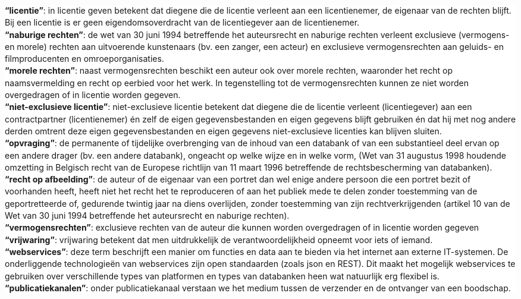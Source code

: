 __“licentie”__: in licentie geven betekent dat diegene die de licentie verleent aan een licentienemer, de eigenaar van de rechten blijft. Bij een licentie is er geen eigendomsoverdracht van de licentiegever aan de licentienemer.  
__“naburige rechten”__: de wet van 30 juni 1994 betreffende het auteursrecht en naburige rechten verleent exclusieve (vermogens- en morele) rechten aan uitvoerende kunstenaars (bv. een zanger, een acteur) en exclusieve vermogensrechten aan geluids- en filmproducenten en omroeporganisaties.  
__“morele rechten”__: naast vermogensrechten beschikt een auteur ook over morele rechten, waaronder het recht op naamsvermelding en recht op eerbied voor het werk. In tegenstelling tot de vermogensrechten kunnen ze niet worden overgedragen of in licentie worden gegeven.  
__“niet-exclusieve licentie”__: niet-exclusieve licentie betekent dat diegene die de licentie verleent (licentiegever) aan een contractpartner (licentienemer) én zelf de eigen gegevensbestanden en eigen gegevens blijft gebruiken én dat hij met nog andere derden omtrent deze eigen gegevensbestanden en eigen gegevens niet-exclusieve licenties kan blijven sluiten.  
__“opvraging”__: de permanente of tijdelijke overbrenging van de inhoud van een databank of van een substantieel deel ervan op een andere drager (bv. een andere databank), ongeacht op welke wijze en in welke vorm, (Wet van 31 augustus 1998 houdende omzetting in Belgisch recht van de Europese richtlijn van 11 maart 1996 betreffende de rechtsbescherming van databanken).  
__“recht op afbeelding”__: de auteur of de eigenaar van een portret dan wel enige andere persoon die een portret bezit of voorhanden heeft, heeft niet het recht het te reproduceren of aan het publiek mede te delen zonder toestemming van de geportretteerde of, gedurende twintig jaar na diens overlijden, zonder toestemming van zijn rechtverkrijgenden (artikel 10 van de Wet van 30 juni 1994 betreffende het auteursrecht en naburige rechten).  
__“vermogensrechten”__: exclusieve rechten van de auteur die kunnen worden overgedragen of in licentie worden gegeven  
__“vrijwaring”__: vrijwaring betekent dat men uitdrukkelijk de verantwoordelijkheid opneemt voor iets of iemand.  
__“webservices”__: deze term beschrijft een manier om functies en data aan te bieden via het internet aan externe IT-systemen. De onderliggende technologieën van webservices zijn open standaarden (zoals json en REST). Dit maakt het mogelijk webservices te gebruiken over verschillende types van platformen en types van databanken heen wat natuurlijk erg flexibel is.  
__“publicatiekanalen”__: onder publicatiekanaal verstaan we het medium tussen de verzender en de ontvanger van een boodschap.
